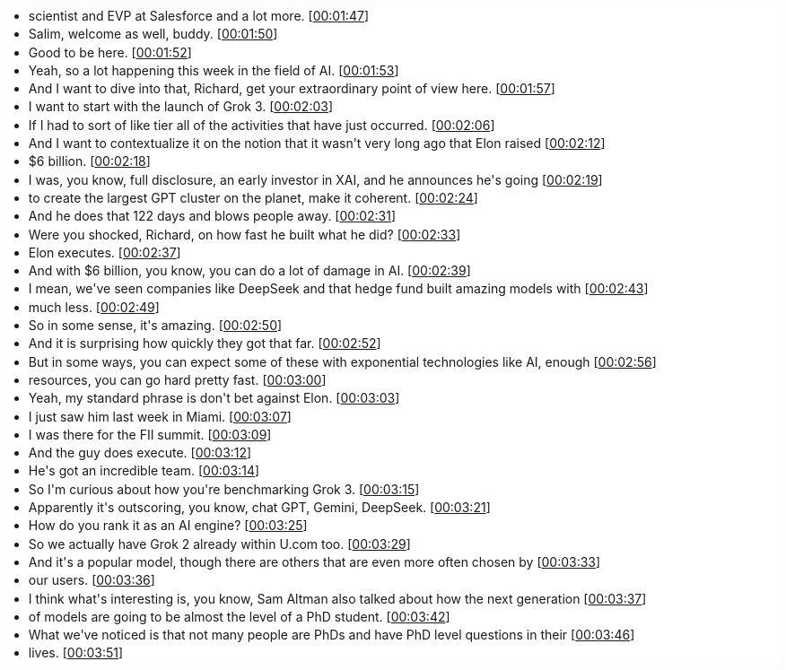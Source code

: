 *  scientist and EVP at Salesforce and a lot more. [[00:01:47](https://www.youtube.com/watch?v=F2fFqcTdqIc&t=107.0s)]
*  Salim, welcome as well, buddy. [[00:01:50](https://www.youtube.com/watch?v=F2fFqcTdqIc&t=110.72s)]
*  Good to be here. [[00:01:52](https://www.youtube.com/watch?v=F2fFqcTdqIc&t=112.72s)]
*  Yeah, so a lot happening this week in the field of AI. [[00:01:53](https://www.youtube.com/watch?v=F2fFqcTdqIc&t=113.92s)]
*  And I want to dive into that, Richard, get your extraordinary point of view here. [[00:01:57](https://www.youtube.com/watch?v=F2fFqcTdqIc&t=117.64s)]
*  I want to start with the launch of Grok 3. [[00:02:03](https://www.youtube.com/watch?v=F2fFqcTdqIc&t=123.08s)]
*  If I had to sort of like tier all of the activities that have just occurred. [[00:02:06](https://www.youtube.com/watch?v=F2fFqcTdqIc&t=126.84s)]
*  And I want to contextualize it on the notion that it wasn't very long ago that Elon raised [[00:02:12](https://www.youtube.com/watch?v=F2fFqcTdqIc&t=132.4s)]
*  $6 billion. [[00:02:18](https://www.youtube.com/watch?v=F2fFqcTdqIc&t=138.12s)]
*  I was, you know, full disclosure, an early investor in XAI, and he announces he's going [[00:02:19](https://www.youtube.com/watch?v=F2fFqcTdqIc&t=139.48s)]
*  to create the largest GPT cluster on the planet, make it coherent. [[00:02:24](https://www.youtube.com/watch?v=F2fFqcTdqIc&t=144.76s)]
*  And he does that 122 days and blows people away. [[00:02:31](https://www.youtube.com/watch?v=F2fFqcTdqIc&t=151.12s)]
*  Were you shocked, Richard, on how fast he built what he did? [[00:02:33](https://www.youtube.com/watch?v=F2fFqcTdqIc&t=153.83999999999997s)]
*  Elon executes. [[00:02:37](https://www.youtube.com/watch?v=F2fFqcTdqIc&t=157.92s)]
*  And with $6 billion, you know, you can do a lot of damage in AI. [[00:02:39](https://www.youtube.com/watch?v=F2fFqcTdqIc&t=159.83999999999997s)]
*  I mean, we've seen companies like DeepSeek and that hedge fund built amazing models with [[00:02:43](https://www.youtube.com/watch?v=F2fFqcTdqIc&t=163.12s)]
*  much less. [[00:02:49](https://www.youtube.com/watch?v=F2fFqcTdqIc&t=169.32s)]
*  So in some sense, it's amazing. [[00:02:50](https://www.youtube.com/watch?v=F2fFqcTdqIc&t=170.32s)]
*  And it is surprising how quickly they got that far. [[00:02:52](https://www.youtube.com/watch?v=F2fFqcTdqIc&t=172.79999999999998s)]
*  But in some ways, you can expect some of these with exponential technologies like AI, enough [[00:02:56](https://www.youtube.com/watch?v=F2fFqcTdqIc&t=176.04s)]
*  resources, you can go hard pretty fast. [[00:03:00](https://www.youtube.com/watch?v=F2fFqcTdqIc&t=180.88s)]
*  Yeah, my standard phrase is don't bet against Elon. [[00:03:03](https://www.youtube.com/watch?v=F2fFqcTdqIc&t=183.2s)]
*  I just saw him last week in Miami. [[00:03:07](https://www.youtube.com/watch?v=F2fFqcTdqIc&t=187.28s)]
*  I was there for the FII summit. [[00:03:09](https://www.youtube.com/watch?v=F2fFqcTdqIc&t=189.35999999999999s)]
*  And the guy does execute. [[00:03:12](https://www.youtube.com/watch?v=F2fFqcTdqIc&t=192.04s)]
*  He's got an incredible team. [[00:03:14](https://www.youtube.com/watch?v=F2fFqcTdqIc&t=194.16s)]
*  So I'm curious about how you're benchmarking Grok 3. [[00:03:15](https://www.youtube.com/watch?v=F2fFqcTdqIc&t=195.52s)]
*  Apparently it's outscoring, you know, chat GPT, Gemini, DeepSeek. [[00:03:21](https://www.youtube.com/watch?v=F2fFqcTdqIc&t=201.20000000000002s)]
*  How do you rank it as an AI engine? [[00:03:25](https://www.youtube.com/watch?v=F2fFqcTdqIc&t=205.20000000000002s)]
*  So we actually have Grok 2 already within U.com too. [[00:03:29](https://www.youtube.com/watch?v=F2fFqcTdqIc&t=209.28s)]
*  And it's a popular model, though there are others that are even more often chosen by [[00:03:33](https://www.youtube.com/watch?v=F2fFqcTdqIc&t=213.32000000000002s)]
*  our users. [[00:03:36](https://www.youtube.com/watch?v=F2fFqcTdqIc&t=216.96s)]
*  I think what's interesting is, you know, Sam Altman also talked about how the next generation [[00:03:37](https://www.youtube.com/watch?v=F2fFqcTdqIc&t=217.96s)]
*  of models are going to be almost the level of a PhD student. [[00:03:42](https://www.youtube.com/watch?v=F2fFqcTdqIc&t=222.98s)]
*  What we've noticed is that not many people are PhDs and have PhD level questions in their [[00:03:46](https://www.youtube.com/watch?v=F2fFqcTdqIc&t=226.34s)]
*  lives. [[00:03:51](https://www.youtube.com/watch?v=F2fFqcTdqIc&t=231.33999999999997s)]